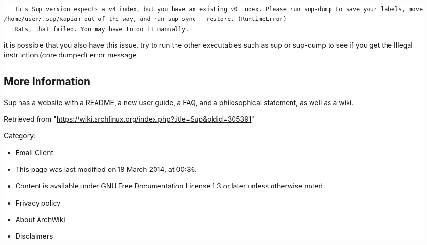        This Sup version expects a v4 index, but you have an existing v0 index. Please run sup-dump to save your labels, move /home/user/.sup/xapian out of the way, and run sup-sync --restore. (RuntimeError)
       Rats, that failed. You may have to do it manually.

it is possible that you also have this issue, try to run the other
executables such as sup or sup-dump to see if you get the Illegal
instruction (core dumped) error message.

  

More Information
----------------

Sup has a website with a README, a new user guide, a FAQ, and a
philosophical statement, as well as a wiki.

Retrieved from
"https://wiki.archlinux.org/index.php?title=Sup&oldid=305391"

Category:

-   Email Client

-   This page was last modified on 18 March 2014, at 00:36.
-   Content is available under GNU Free Documentation License 1.3 or
    later unless otherwise noted.
-   Privacy policy
-   About ArchWiki
-   Disclaimers
